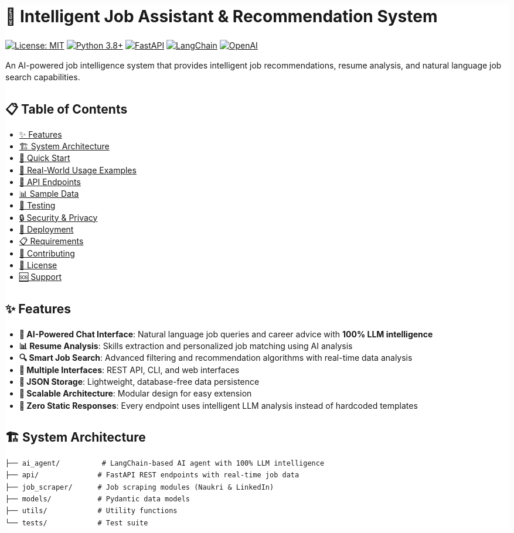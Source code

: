 # 🚀 Intelligent Job Assistant & Recommendation System

[![License: MIT](https://img.shields.io/badge/License-MIT-yellow.svg)](https://opensource.org/licenses/MIT)
[![Python 3.8+](https://img.shields.io/badge/python-3.8+-blue.svg)](https://www.python.org/downloads/)
[![FastAPI](https://img.shields.io/badge/FastAPI-0.104.1-green.svg)](https://fastapi.tiangolo.com/)
[![LangChain](https://img.shields.io/badge/LangChain-0.0.350-orange.svg)](https://langchain.com/)
[![OpenAI](https://img.shields.io/badge/OpenAI-GPT--4o--mini-purple.svg)](https://openai.com/)

An AI-powered job intelligence system that provides intelligent job recommendations, resume analysis, and natural language job search capabilities.

## 📋 Table of Contents

- [✨ Features](#-features)
- [🏗️ System Architecture](#️-system-architecture)
- [🚀 Quick Start](#-quick-start)
- [🌟 Real-World Usage Examples](#-real-world-usage-examples)
- [🔧 API Endpoints](#-api-endpoints)
- [📊 Sample Data](#-sample-data)
- [🧪 Testing](#-testing)
- [🔒 Security & Privacy](#-security--privacy)
- [🚀 Deployment](#-deployment)
- [📋 Requirements](#-requirements)
- [🤝 Contributing](#-contributing)
- [📄 License](#-license)
- [🆘 Support](#-support)

## ✨ Features

- **🤖 AI-Powered Chat Interface**: Natural language job queries and career advice with **100% LLM intelligence**
- **📊 Resume Analysis**: Skills extraction and personalized job matching using AI analysis
- **🔍 Smart Job Search**: Advanced filtering and recommendation algorithms with real-time data analysis
- **📱 Multiple Interfaces**: REST API, CLI, and web interfaces
- **💾 JSON Storage**: Lightweight, database-free data persistence
- **🔧 Scalable Architecture**: Modular design for easy extension
- **🚀 Zero Static Responses**: Every endpoint uses intelligent LLM analysis instead of hardcoded templates

## 🏗️ System Architecture

```
├── ai_agent/          # LangChain-based AI agent with 100% LLM intelligence
├── api/              # FastAPI REST endpoints with real-time job data
├── job_scraper/      # Job scraping modules (Naukri & LinkedIn)
├── models/           # Pydantic data models
├── utils/            # Utility functions
└── tests/            # Test suite
```
